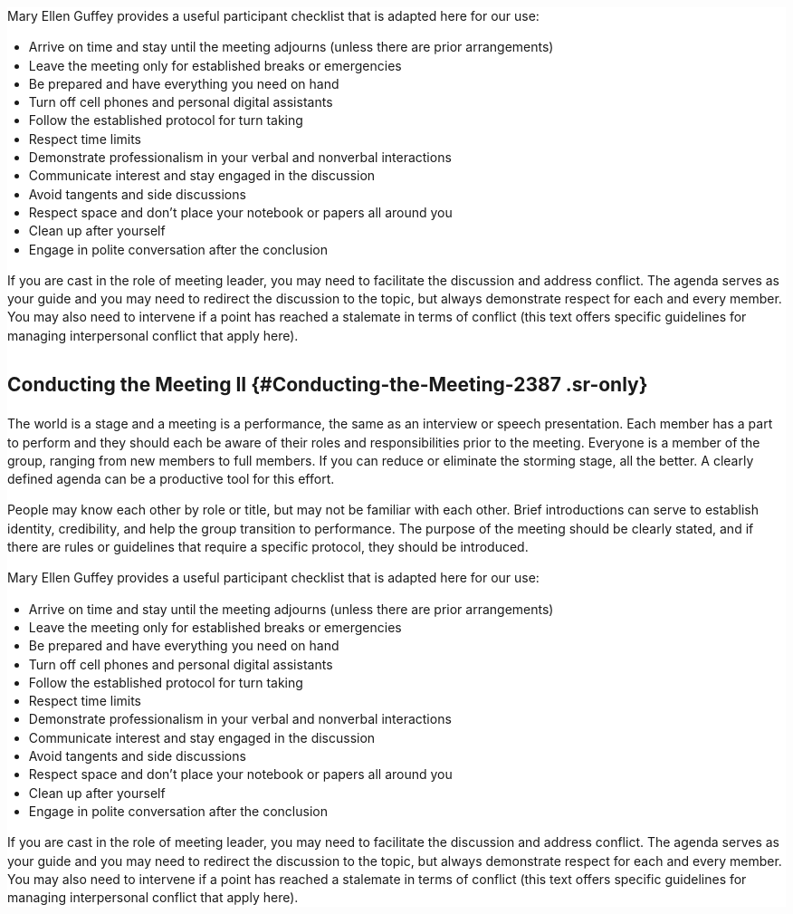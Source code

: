 Mary Ellen Guffey provides a useful participant checklist that is adapted here for our use:

* Arrive on time and stay until the meeting adjourns (unless there are prior arrangements)
* Leave the meeting only for established breaks or emergencies
* Be prepared and have everything you need on hand
* Turn off cell phones and personal digital assistants
* Follow the established protocol for turn taking
* Respect time limits
* Demonstrate professionalism in your verbal and nonverbal interactions
* Communicate interest and stay engaged in the discussion
* Avoid tangents and side discussions
* Respect space and don’t place your notebook or papers all around you
* Clean up after yourself
* Engage in polite conversation after the conclusion

If you are cast in the role of meeting leader, you may need to facilitate the discussion and address conflict. The agenda serves as your guide and you may need to redirect the discussion to the topic, but always demonstrate respect for each and every member. You may also need to intervene if a point has reached a stalemate in terms of conflict (this text offers specific guidelines for managing interpersonal conflict that apply here).

## Conducting the Meeting II {#Conducting-the-Meeting-2387 .sr-only} 

The world is a stage and a meeting is a performance, the same as an interview or speech presentation. Each member has a part to perform and they should each be aware of their roles and responsibilities prior to the meeting. Everyone is a member of the group, ranging from new members to full members. If you can reduce or eliminate the storming stage, all the better. A clearly defined agenda can be a productive tool for this effort.

People may know each other by role or title, but may not be familiar with each other. Brief introductions can serve to establish identity, credibility, and help the group transition to performance. The purpose of the meeting should be clearly stated, and if there are rules or guidelines that require a specific protocol, they should be introduced.

Mary Ellen Guffey provides a useful participant checklist that is adapted here for our use:

* Arrive on time and stay until the meeting adjourns (unless there are prior arrangements)
* Leave the meeting only for established breaks or emergencies
* Be prepared and have everything you need on hand
* Turn off cell phones and personal digital assistants
* Follow the established protocol for turn taking
* Respect time limits
* Demonstrate professionalism in your verbal and nonverbal interactions
* Communicate interest and stay engaged in the discussion
* Avoid tangents and side discussions
* Respect space and don’t place your notebook or papers all around you
* Clean up after yourself
* Engage in polite conversation after the conclusion

If you are cast in the role of meeting leader, you may need to facilitate the discussion and address conflict. The agenda serves as your guide and you may need to redirect the discussion to the topic, but always demonstrate respect for each and every member. You may also need to intervene if a point has reached a stalemate in terms of conflict (this text offers specific guidelines for managing interpersonal conflict that apply here).
